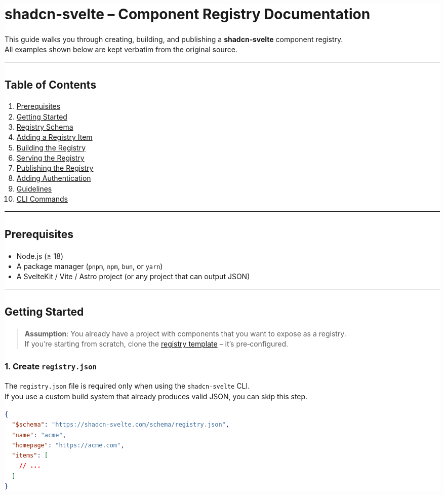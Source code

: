 # shadcn‑svelte – Component Registry Documentation

This guide walks you through creating, building, and publishing a **shadcn‑svelte** component registry.  
All examples shown below are kept verbatim from the original source.

---

## Table of Contents

1. [Prerequisites](#prerequisites)
2. [Getting Started](#getting-started)
3. [Registry Schema](#registry-schema)
4. [Adding a Registry Item](#adding-a-registry-item)
5. [Building the Registry](#building-the-registry)
6. [Serving the Registry](#serving-the-registry)
7. [Publishing the Registry](#publishing-the-registry)
8. [Adding Authentication](#adding-authentication)
9. [Guidelines](#guidelines)
10. [CLI Commands](#cli-commands)

---

## Prerequisites

- Node.js (≥ 18)
- A package manager (`pnpm`, `npm`, `bun`, or `yarn`)
- A SvelteKit / Vite / Astro project (or any project that can output JSON)

---

## Getting Started

> **Assumption**: You already have a project with components that you want to expose as a registry.  
> If you’re starting from scratch, clone the [registry template](https://github.com/shadcn-svelte/registry-template) – it’s pre‑configured.

### 1. Create `registry.json`

The `registry.json` file is required only when using the `shadcn‑svelte` CLI.  
If you use a custom build system that already produces valid JSON, you can skip this step.

```json
{
  "$schema": "https://shadcn-svelte.com/schema/registry.json",
  "name": "acme",
  "homepage": "https://acme.com",
  "items": [
    // ...
  ]
}
```
